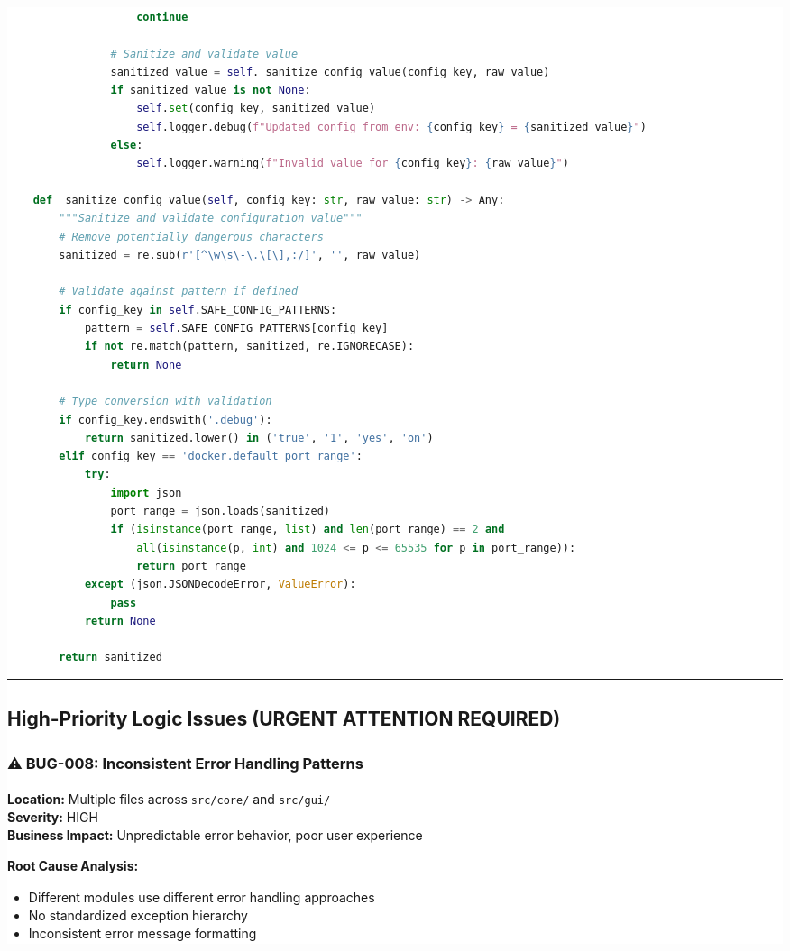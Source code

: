 ```python
                    continue
                
                # Sanitize and validate value
                sanitized_value = self._sanitize_config_value(config_key, raw_value)
                if sanitized_value is not None:
                    self.set(config_key, sanitized_value)
                    self.logger.debug(f"Updated config from env: {config_key} = {sanitized_value}")
                else:
                    self.logger.warning(f"Invalid value for {config_key}: {raw_value}")
    
    def _sanitize_config_value(self, config_key: str, raw_value: str) -> Any:
        """Sanitize and validate configuration value"""
        # Remove potentially dangerous characters
        sanitized = re.sub(r'[^\w\s\-\.\[\],:/]', '', raw_value)
        
        # Validate against pattern if defined
        if config_key in self.SAFE_CONFIG_PATTERNS:
            pattern = self.SAFE_CONFIG_PATTERNS[config_key]
            if not re.match(pattern, sanitized, re.IGNORECASE):
                return None
        
        # Type conversion with validation
        if config_key.endswith('.debug'):
            return sanitized.lower() in ('true', '1', 'yes', 'on')
        elif config_key == 'docker.default_port_range':
            try:
                import json
                port_range = json.loads(sanitized)
                if (isinstance(port_range, list) and len(port_range) == 2 and
                    all(isinstance(p, int) and 1024 <= p <= 65535 for p in port_range)):
                    return port_range
            except (json.JSONDecodeError, ValueError):
                pass
            return None
        
        return sanitized
```

---

## High-Priority Logic Issues (URGENT ATTENTION REQUIRED)

### ⚠️ BUG-008: Inconsistent Error Handling Patterns
**Location:** Multiple files across `src/core/` and `src/gui/`  
**Severity:** HIGH  
**Business Impact:** Unpredictable error behavior, poor user experience

**Root Cause Analysis:**
- Different modules use different error handling approaches
- No standardized exception hierarchy
- Inconsistent error message formatting
